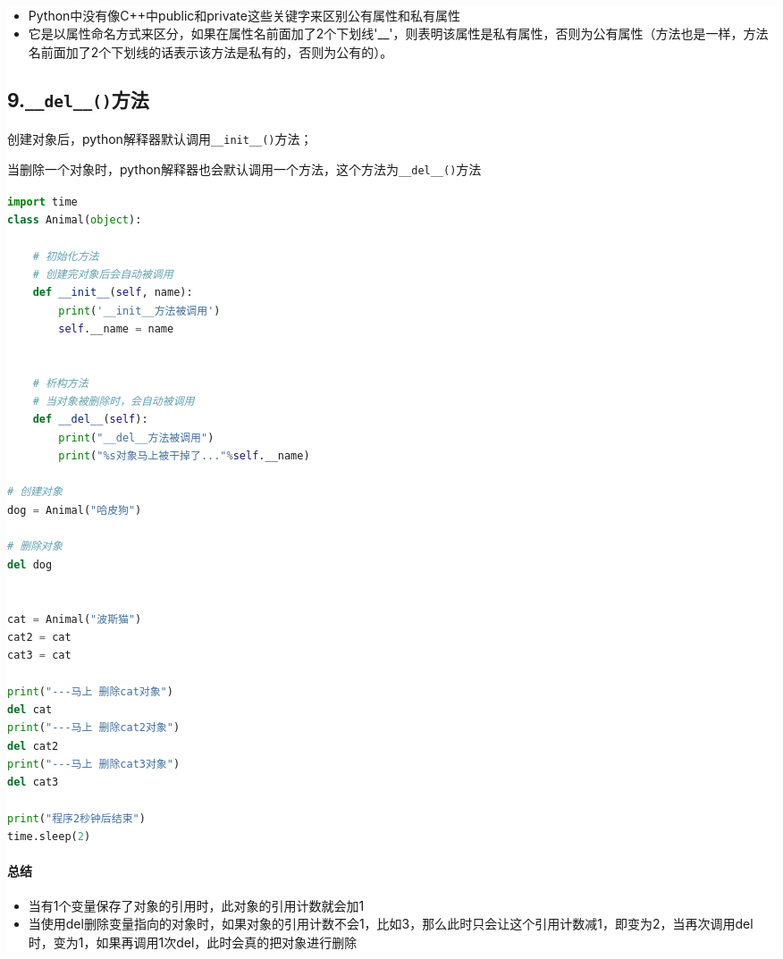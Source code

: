 - Python中没有像C++中public和private这些关键字来区别公有属性和私有属性
- 它是以属性命名方式来区分，如果在属性名前面加了2个下划线'__'，则表明该属性是私有属性，否则为公有属性（方法也是一样，方法名前面加了2个下划线的话表示该方法是私有的，否则为公有的）。

## 9.`__del__()`方法

创建对象后，python解释器默认调用`__init__()`方法；

当删除一个对象时，python解释器也会默认调用一个方法，这个方法为`__del__()`方法

```python
import time
class Animal(object):

    # 初始化方法
    # 创建完对象后会自动被调用
    def __init__(self, name):
        print('__init__方法被调用')
        self.__name = name


    # 析构方法
    # 当对象被删除时，会自动被调用
    def __del__(self):
        print("__del__方法被调用")
        print("%s对象马上被干掉了..."%self.__name)

# 创建对象
dog = Animal("哈皮狗")

# 删除对象
del dog


cat = Animal("波斯猫")
cat2 = cat
cat3 = cat

print("---马上 删除cat对象")
del cat
print("---马上 删除cat2对象")
del cat2
print("---马上 删除cat3对象")
del cat3

print("程序2秒钟后结束")
time.sleep(2)
```

#### 总结

- 当有1个变量保存了对象的引用时，此对象的引用计数就会加1
- 当使用del删除变量指向的对象时，如果对象的引用计数不会1，比如3，那么此时只会让这个引用计数减1，即变为2，当再次调用del时，变为1，如果再调用1次del，此时会真的把对象进行删除
